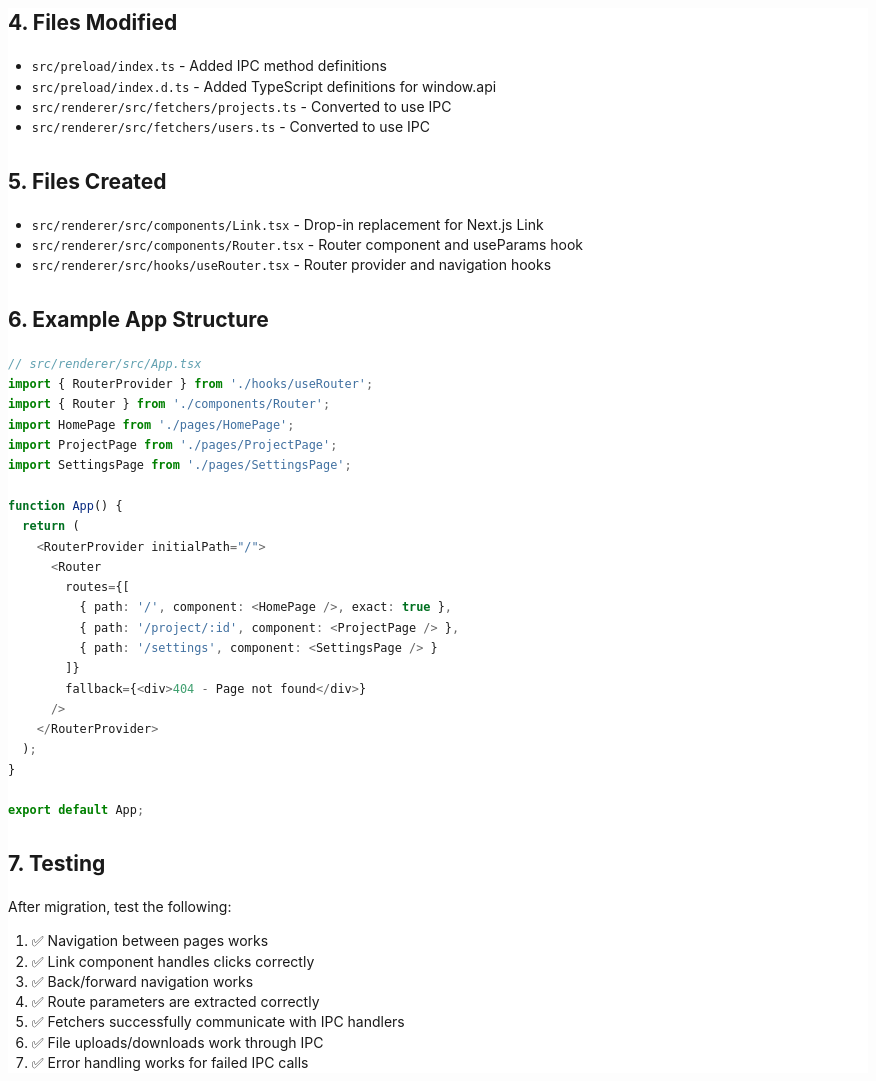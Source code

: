 ## 4. Files Modified

- `src/preload/index.ts` - Added IPC method definitions
- `src/preload/index.d.ts` - Added TypeScript definitions for window.api
- `src/renderer/src/fetchers/projects.ts` - Converted to use IPC
- `src/renderer/src/fetchers/users.ts` - Converted to use IPC

## 5. Files Created

- `src/renderer/src/components/Link.tsx` - Drop-in replacement for Next.js Link
- `src/renderer/src/components/Router.tsx` - Router component and useParams hook
- `src/renderer/src/hooks/useRouter.tsx` - Router provider and navigation hooks

## 6. Example App Structure

```typescript
// src/renderer/src/App.tsx
import { RouterProvider } from './hooks/useRouter';
import { Router } from './components/Router';
import HomePage from './pages/HomePage';
import ProjectPage from './pages/ProjectPage';
import SettingsPage from './pages/SettingsPage';

function App() {
  return (
    <RouterProvider initialPath="/">
      <Router
        routes={[
          { path: '/', component: <HomePage />, exact: true },
          { path: '/project/:id', component: <ProjectPage /> },
          { path: '/settings', component: <SettingsPage /> }
        ]}
        fallback={<div>404 - Page not found</div>}
      />
    </RouterProvider>
  );
}

export default App;
```

## 7. Testing

After migration, test the following:

1. ✅ Navigation between pages works
2. ✅ Link component handles clicks correctly
3. ✅ Back/forward navigation works
4. ✅ Route parameters are extracted correctly
5. ✅ Fetchers successfully communicate with IPC handlers
6. ✅ File uploads/downloads work through IPC
7. ✅ Error handling works for failed IPC calls
